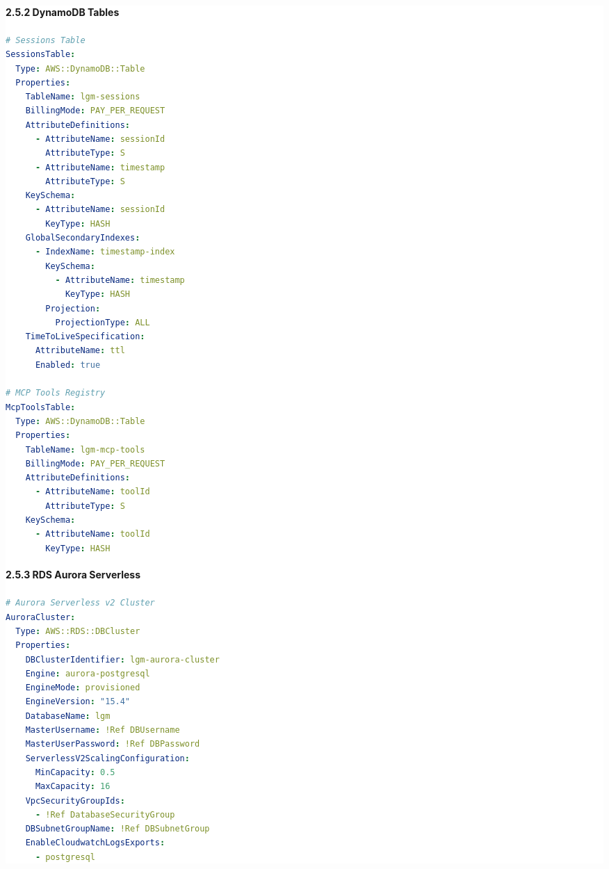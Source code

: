 #### 2.5.2 DynamoDB Tables
```yaml
# Sessions Table
SessionsTable:
  Type: AWS::DynamoDB::Table
  Properties:
    TableName: lgm-sessions
    BillingMode: PAY_PER_REQUEST
    AttributeDefinitions:
      - AttributeName: sessionId
        AttributeType: S
      - AttributeName: timestamp
        AttributeType: S
    KeySchema:
      - AttributeName: sessionId
        KeyType: HASH
    GlobalSecondaryIndexes:
      - IndexName: timestamp-index
        KeySchema:
          - AttributeName: timestamp
            KeyType: HASH
        Projection:
          ProjectionType: ALL
    TimeToLiveSpecification:
      AttributeName: ttl
      Enabled: true

# MCP Tools Registry
McpToolsTable:
  Type: AWS::DynamoDB::Table
  Properties:
    TableName: lgm-mcp-tools
    BillingMode: PAY_PER_REQUEST
    AttributeDefinitions:
      - AttributeName: toolId
        AttributeType: S
    KeySchema:
      - AttributeName: toolId
        KeyType: HASH
```

#### 2.5.3 RDS Aurora Serverless
```yaml
# Aurora Serverless v2 Cluster
AuroraCluster:
  Type: AWS::RDS::DBCluster
  Properties:
    DBClusterIdentifier: lgm-aurora-cluster
    Engine: aurora-postgresql
    EngineMode: provisioned
    EngineVersion: "15.4"
    DatabaseName: lgm
    MasterUsername: !Ref DBUsername
    MasterUserPassword: !Ref DBPassword
    ServerlessV2ScalingConfiguration:
      MinCapacity: 0.5
      MaxCapacity: 16
    VpcSecurityGroupIds:
      - !Ref DatabaseSecurityGroup
    DBSubnetGroupName: !Ref DBSubnetGroup
    EnableCloudwatchLogsExports:
      - postgresql
```
